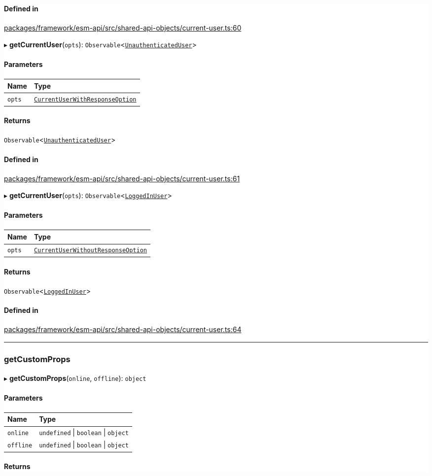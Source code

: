 #### Defined in

[packages/framework/esm-api/src/shared-api-objects/current-user.ts:60](https://github.com/openmrs/openmrs-esm-core/blob/master/packages/framework/esm-api/src/shared-api-objects/current-user.ts#L60)

▸ **getCurrentUser**(`opts`): `Observable`<[`UnauthenticatedUser`](interfaces/UnauthenticatedUser.md)\>

#### Parameters

| Name | Type |
| :------ | :------ |
| `opts` | [`CurrentUserWithResponseOption`](interfaces/CurrentUserWithResponseOption.md) |

#### Returns

`Observable`<[`UnauthenticatedUser`](interfaces/UnauthenticatedUser.md)\>

#### Defined in

[packages/framework/esm-api/src/shared-api-objects/current-user.ts:61](https://github.com/openmrs/openmrs-esm-core/blob/master/packages/framework/esm-api/src/shared-api-objects/current-user.ts#L61)

▸ **getCurrentUser**(`opts`): `Observable`<[`LoggedInUser`](interfaces/LoggedInUser.md)\>

#### Parameters

| Name | Type |
| :------ | :------ |
| `opts` | [`CurrentUserWithoutResponseOption`](interfaces/CurrentUserWithoutResponseOption.md) |

#### Returns

`Observable`<[`LoggedInUser`](interfaces/LoggedInUser.md)\>

#### Defined in

[packages/framework/esm-api/src/shared-api-objects/current-user.ts:64](https://github.com/openmrs/openmrs-esm-core/blob/master/packages/framework/esm-api/src/shared-api-objects/current-user.ts#L64)

___

### getCustomProps

▸ **getCustomProps**(`online`, `offline`): `object`

#### Parameters

| Name | Type |
| :------ | :------ |
| `online` | `undefined` \| `boolean` \| `object` |
| `offline` | `undefined` \| `boolean` \| `object` |

#### Returns
